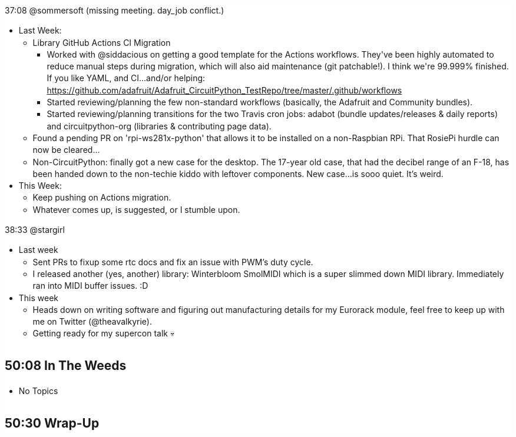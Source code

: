 
37:08 @sommersoft (missing meeting. day_job conflict.)
* Last Week:
   * Library GitHub Actions CI Migration
      * Worked with @siddacious on getting a good template for the Actions workflows. They've been highly automated to reduce manual steps during migration, which will also aid maintenance (git patchable!). I think we're 99.999% finished. If you like YAML, and CI...and/or helping: https://github.com/adafruit/Adafruit_CircuitPython_TestRepo/tree/master/.github/workflows
      * Started reviewing/planning the few non-standard workflows (basically, the Adafruit and Community bundles).
      * Started reviewing/planning transitions for the two Travis cron jobs: adabot (bundle updates/releases & daily reports) and circuitpython-org (libraries & contributing page data).
   * Found a pending PR on 'rpi-ws281x-python' that allows it to be installed on a non-Raspbian RPi. That RosiePi hurdle can now be cleared...
   * Non-CircuitPython: finally got a new case for the desktop. The 17-year old case, that had the decibel range of an F-18, has been handed down to the non-techie kiddo with leftover components. New case...is sooo quiet. It’s weird.
* This Week:
   * Keep pushing on Actions migration.
   * Whatever comes up, is suggested, or I stumble upon.


38:33 @stargirl
* Last week
   * Sent PRs to fixup some rtc docs and fix an issue with PWM’s duty cycle.
   * I released another (yes, another) library: Winterbloom SmolMIDI which is a super slimmed down MIDI library. Immediately ran into MIDI buffer issues. :D
* This week
   * Heads down on writing software and figuring out manufacturing details for my Eurorack module, feel free to keep up with me on Twitter (@theavalkyrie).
   * Getting ready for my supercon talk 💀

## 50:08 In The Weeds
* No Topics


## 50:30 Wrap-Up
